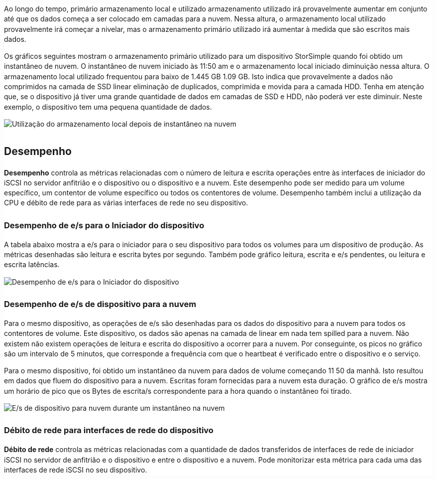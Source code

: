 Ao longo do tempo, primário armazenamento local e utilizado armazenamento utilizado irá provavelmente aumentar em conjunto até que os dados começa a ser colocado em camadas para a nuvem. Nessa altura, o armazenamento local utilizado provavelmente irá começar a nivelar, mas o armazenamento primário utilizado irá aumentar à medida que são escritos mais dados.

Os gráficos seguintes mostram o armazenamento primário utilizado para um dispositivo StorSimple quando foi obtido um instantâneo de nuvem. O instantâneo de nuvem iniciado às 11:50 am e o armazenamento local iniciado diminuição nessa altura. O armazenamento local utilizado frequentou para baixo de 1.445 GB 1.09 GB. Isto indica que provavelmente a dados não comprimidos na camada de SSD linear eliminação de duplicados, comprimida e movida para a camada HDD. Tenha em atenção que, se o dispositivo já tiver uma grande quantidade de dados em camadas de SSD e HDD, não poderá ver este diminuir. Neste exemplo, o dispositivo tem uma pequena quantidade de dados.

![Utilização do armazenamento local depois de instantâneo na nuvem](./media/storsimple-8000-monitor-device/device-local-storage-after-cloudsnapshot.png)

## <a name="performance"></a>Desempenho
**Desempenho** controla as métricas relacionadas com o número de leitura e escrita operações entre às interfaces de iniciador do iSCSI no servidor anfitrião e o dispositivo ou o dispositivo e a nuvem. Este desempenho pode ser medido para um volume específico, um contentor de volume específico ou todos os contentores de volume. Desempenho também inclui a utilização da CPU e débito de rede para as várias interfaces de rede no seu dispositivo.

### <a name="io-performance-for-initiator-to-device"></a>Desempenho de e/s para o Iniciador do dispositivo
A tabela abaixo mostra a e/s para o iniciador para o seu dispositivo para todos os volumes para um dispositivo de produção. As métricas desenhadas são leitura e escrita bytes por segundo. Também pode gráfico leitura, escrita e e/s pendentes, ou leitura e escrita latências.

![Desempenho de e/s para o Iniciador do dispositivo](./media/storsimple-8000-monitor-device/device-io-from-initiator.png)

### <a name="io-performance-for-device-to-cloud"></a>Desempenho de e/s de dispositivo para a nuvem
Para o mesmo dispositivo, as operações de e/s são desenhadas para os dados do dispositivo para a nuvem para todos os contentores de volume. Este dispositivo, os dados são apenas na camada de linear em nada tem spilled para a nuvem. Não existem não existem operações de leitura e escrita do dispositivo a ocorrer para a nuvem. Por conseguinte, os picos no gráfico são um intervalo de 5 minutos, que corresponde a frequência com que o heartbeat é verificado entre o dispositivo e o serviço.

Para o mesmo dispositivo, foi obtido um instantâneo da nuvem para dados de volume começando 11 50 da manhã. Isto resultou em dados que fluem do dispositivo para a nuvem. Escritas foram fornecidas para a nuvem esta duração. O gráfico de e/s mostra um horário de pico que os Bytes de escrita/s correspondente para a hora quando o instantâneo foi tirado.

![E/s de dispositivo para nuvem durante um instantâneo na nuvem](./media/storsimple-8000-monitor-device/device-io-to-cloud-during-cloudsnapshot.png)

### <a name="network-throughput-for-device-network-interfaces"></a>Débito de rede para interfaces de rede do dispositivo
**Débito de rede** controla as métricas relacionadas com a quantidade de dados transferidos de interfaces de rede de iniciador iSCSI no servidor de anfitrião e o dispositivo e entre o dispositivo e a nuvem. Pode monitorizar esta métrica para cada uma das interfaces de rede iSCSI no seu dispositivo.
